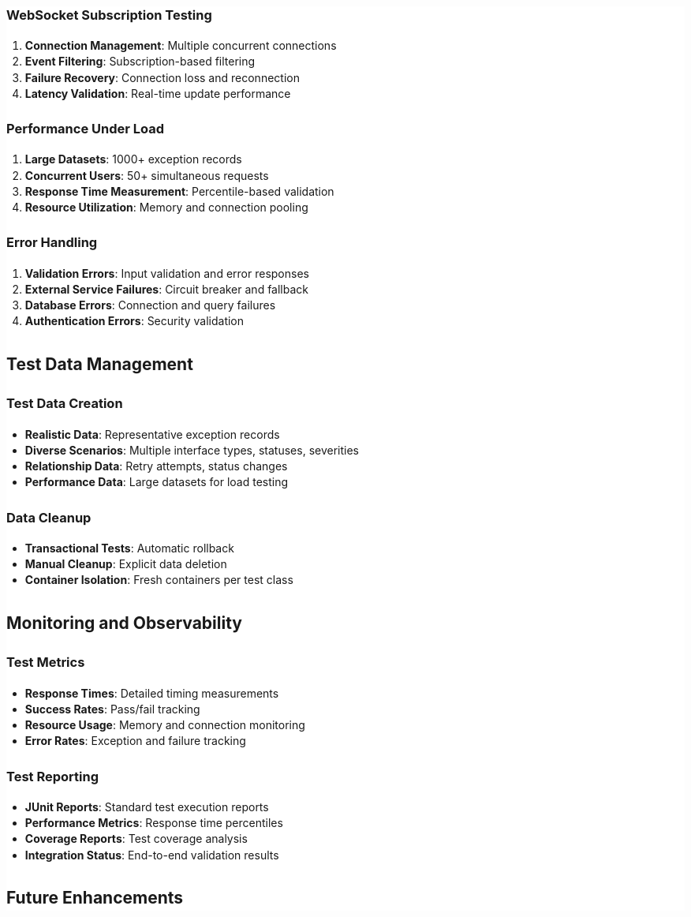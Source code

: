 ### WebSocket Subscription Testing
1. **Connection Management**: Multiple concurrent connections
2. **Event Filtering**: Subscription-based filtering
3. **Failure Recovery**: Connection loss and reconnection
4. **Latency Validation**: Real-time update performance

### Performance Under Load
1. **Large Datasets**: 1000+ exception records
2. **Concurrent Users**: 50+ simultaneous requests
3. **Response Time Measurement**: Percentile-based validation
4. **Resource Utilization**: Memory and connection pooling

### Error Handling
1. **Validation Errors**: Input validation and error responses
2. **External Service Failures**: Circuit breaker and fallback
3. **Database Errors**: Connection and query failures
4. **Authentication Errors**: Security validation

## Test Data Management

### Test Data Creation
- **Realistic Data**: Representative exception records
- **Diverse Scenarios**: Multiple interface types, statuses, severities
- **Relationship Data**: Retry attempts, status changes
- **Performance Data**: Large datasets for load testing

### Data Cleanup
- **Transactional Tests**: Automatic rollback
- **Manual Cleanup**: Explicit data deletion
- **Container Isolation**: Fresh containers per test class

## Monitoring and Observability

### Test Metrics
- **Response Times**: Detailed timing measurements
- **Success Rates**: Pass/fail tracking
- **Resource Usage**: Memory and connection monitoring
- **Error Rates**: Exception and failure tracking

### Test Reporting
- **JUnit Reports**: Standard test execution reports
- **Performance Metrics**: Response time percentiles
- **Coverage Reports**: Test coverage analysis
- **Integration Status**: End-to-end validation results

## Future Enhancements
